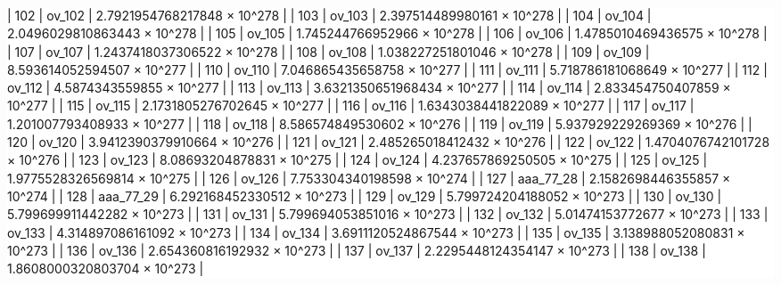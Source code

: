 | 102 | ov_102 | 2.7921954768217848 × 10^278 |
| 103 | ov_103 | 2.397514489980161 × 10^278 |
| 104 | ov_104 | 2.0496029810863443 × 10^278 |
| 105 | ov_105 | 1.745244766952966 × 10^278 |
| 106 | ov_106 | 1.4785010469436575 × 10^278 |
| 107 | ov_107 | 1.2437418037306522 × 10^278 |
| 108 | ov_108 | 1.038227251801046 × 10^278 |
| 109 | ov_109 | 8.593614052594507 × 10^277 |
| 110 | ov_110 | 7.046865435658758 × 10^277 |
| 111 | ov_111 | 5.718786181068649 × 10^277 |
| 112 | ov_112 | 4.5874343559855 × 10^277 |
| 113 | ov_113 | 3.6321350651968434 × 10^277 |
| 114 | ov_114 | 2.833454750407859 × 10^277 |
| 115 | ov_115 | 2.1731805276702645 × 10^277 |
| 116 | ov_116 | 1.6343038441822089 × 10^277 |
| 117 | ov_117 | 1.201007793408933 × 10^277 |
| 118 | ov_118 | 8.586574849530602 × 10^276 |
| 119 | ov_119 | 5.937929229269369 × 10^276 |
| 120 | ov_120 | 3.9412390379910664 × 10^276 |
| 121 | ov_121 | 2.485265018412432 × 10^276 |
| 122 | ov_122 | 1.4704076742101728 × 10^276 |
| 123 | ov_123 | 8.08693204878831 × 10^275 |
| 124 | ov_124 | 4.237657869250505 × 10^275 |
| 125 | ov_125 | 1.9775528326569814 × 10^275 |
| 126 | ov_126 | 7.753304340198598 × 10^274 |
| 127 | aaa_77_28 | 2.1582698446355857 × 10^274 |
| 128 | aaa_77_29 | 6.292168452330512 × 10^273 |
| 129 | ov_129 | 5.799724204188052 × 10^273 |
| 130 | ov_130 | 5.799699911442282 × 10^273 |
| 131 | ov_131 | 5.799694053851016 × 10^273 |
| 132 | ov_132 | 5.01474153772677 × 10^273 |
| 133 | ov_133 | 4.314897086161092 × 10^273 |
| 134 | ov_134 | 3.6911120524867544 × 10^273 |
| 135 | ov_135 | 3.138988052080831 × 10^273 |
| 136 | ov_136 | 2.654360816192932 × 10^273 |
| 137 | ov_137 | 2.2295448124354147 × 10^273 |
| 138 | ov_138 | 1.8608000320803704 × 10^273 |